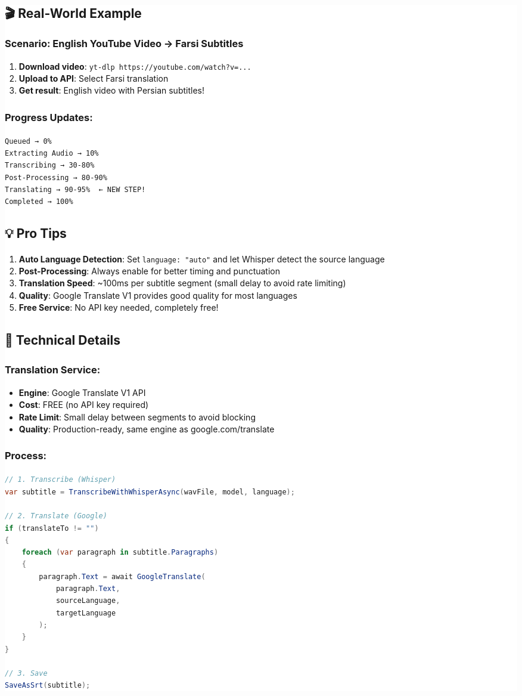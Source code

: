 ## 🎬 Real-World Example

### Scenario: English YouTube Video → Farsi Subtitles

1. **Download video**: `yt-dlp https://youtube.com/watch?v=...`
2. **Upload to API**: Select Farsi translation
3. **Get result**: English video with Persian subtitles!

### Progress Updates:
```
Queued → 0%
Extracting Audio → 10%
Transcribing → 30-80%
Post-Processing → 80-90%
Translating → 90-95%  ← NEW STEP!
Completed → 100%
```

## 💡 Pro Tips

1. **Auto Language Detection**: Set `language: "auto"` and let Whisper detect the source language
2. **Post-Processing**: Always enable for better timing and punctuation
3. **Translation Speed**: ~100ms per subtitle segment (small delay to avoid rate limiting)
4. **Quality**: Google Translate V1 provides good quality for most languages
5. **Free Service**: No API key needed, completely free!

## 🔧 Technical Details

### Translation Service:
- **Engine**: Google Translate V1 API
- **Cost**: FREE (no API key required)
- **Rate Limit**: Small delay between segments to avoid blocking
- **Quality**: Production-ready, same engine as google.com/translate

### Process:
```csharp
// 1. Transcribe (Whisper)
var subtitle = TranscribeWithWhisperAsync(wavFile, model, language);

// 2. Translate (Google)
if (translateTo != "")
{
    foreach (var paragraph in subtitle.Paragraphs)
    {
        paragraph.Text = await GoogleTranslate(
            paragraph.Text, 
            sourceLanguage, 
            targetLanguage
        );
    }
}

// 3. Save
SaveAsSrt(subtitle);
```
